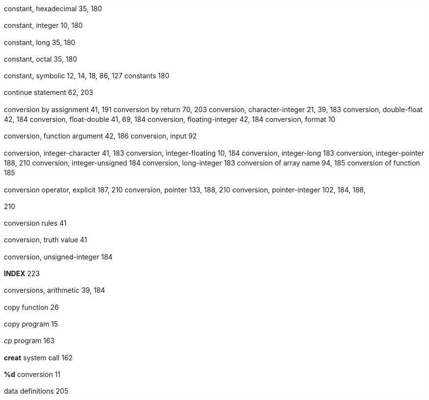 constant, hexadecimal 35, 180

constant, integer 10, 180

constant, long 35, 180

constant, octal 35, 180

constant, symbolic 12, 14, 18, 86, 127
constants 180

continue statement 62, 203

conversion by assignment 41, 191
conversion by return 70, 203
conversion, character-integer 21, 39, 183
conversion, double-float 42, 184
conversion, float-double 41, 69, 184
conversion, floating-integer 42, 184
conversion, format 10

conversion, function argument 42, 186
conversion, input 92

conversion, integer-character 41, 183
conversion, integer-floating 10, 184
conversion, integer-long 183
conversion, integer-pointer 188, 210
conversion, integer-unsigned 184
conversion, long-integer 183
conversion of array name 94, 185
conversion of function 185

conversion operator, explicit 187, 210
conversion, pointer 133, 188, 210
conversion, pointer-integer 102, 184, 188,

210

conversion rules 41

conversion, truth value 41

conversion, unsigned-integer 184

**INDEX** 223

conversions, arithmetic 39, 184

copy function 26

copy program 15

_cp_ program 163

**creat** system call 162

**%d** conversion 11

data definitions 205
